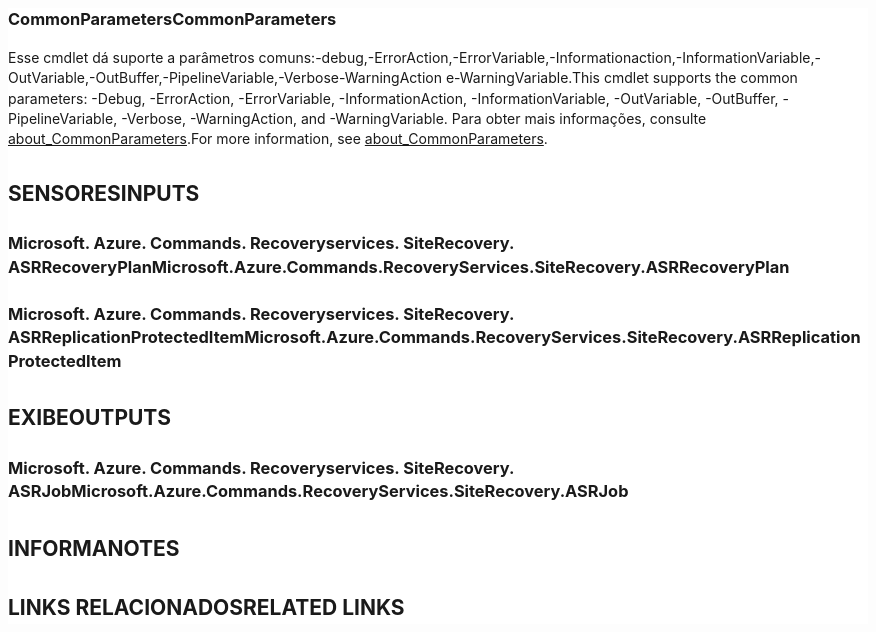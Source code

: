 ### <span data-ttu-id="177e6-153">CommonParameters</span><span class="sxs-lookup"><span data-stu-id="177e6-153">CommonParameters</span></span>
<span data-ttu-id="177e6-154">Esse cmdlet dá suporte a parâmetros comuns:-debug,-ErrorAction,-ErrorVariable,-Informationaction,-InformationVariable,-OutVariable,-OutBuffer,-PipelineVariable,-Verbose-WarningAction e-WarningVariable.</span><span class="sxs-lookup"><span data-stu-id="177e6-154">This cmdlet supports the common parameters: -Debug, -ErrorAction, -ErrorVariable, -InformationAction, -InformationVariable, -OutVariable, -OutBuffer, -PipelineVariable, -Verbose, -WarningAction, and -WarningVariable.</span></span> <span data-ttu-id="177e6-155">Para obter mais informações, consulte [about_CommonParameters](http://go.microsoft.com/fwlink/?LinkID=113216).</span><span class="sxs-lookup"><span data-stu-id="177e6-155">For more information, see [about_CommonParameters](http://go.microsoft.com/fwlink/?LinkID=113216).</span></span>

## <span data-ttu-id="177e6-156">SENSORES</span><span class="sxs-lookup"><span data-stu-id="177e6-156">INPUTS</span></span>

### <span data-ttu-id="177e6-157">Microsoft. Azure. Commands. Recoveryservices. SiteRecovery. ASRRecoveryPlan</span><span class="sxs-lookup"><span data-stu-id="177e6-157">Microsoft.Azure.Commands.RecoveryServices.SiteRecovery.ASRRecoveryPlan</span></span>

### <span data-ttu-id="177e6-158">Microsoft. Azure. Commands. Recoveryservices. SiteRecovery. ASRReplicationProtectedItem</span><span class="sxs-lookup"><span data-stu-id="177e6-158">Microsoft.Azure.Commands.RecoveryServices.SiteRecovery.ASRReplicationProtectedItem</span></span>

## <span data-ttu-id="177e6-159">EXIBE</span><span class="sxs-lookup"><span data-stu-id="177e6-159">OUTPUTS</span></span>

### <span data-ttu-id="177e6-160">Microsoft. Azure. Commands. Recoveryservices. SiteRecovery. ASRJob</span><span class="sxs-lookup"><span data-stu-id="177e6-160">Microsoft.Azure.Commands.RecoveryServices.SiteRecovery.ASRJob</span></span>

## <span data-ttu-id="177e6-161">INFORMA</span><span class="sxs-lookup"><span data-stu-id="177e6-161">NOTES</span></span>

## <span data-ttu-id="177e6-162">LINKS RELACIONADOS</span><span class="sxs-lookup"><span data-stu-id="177e6-162">RELATED LINKS</span></span>
